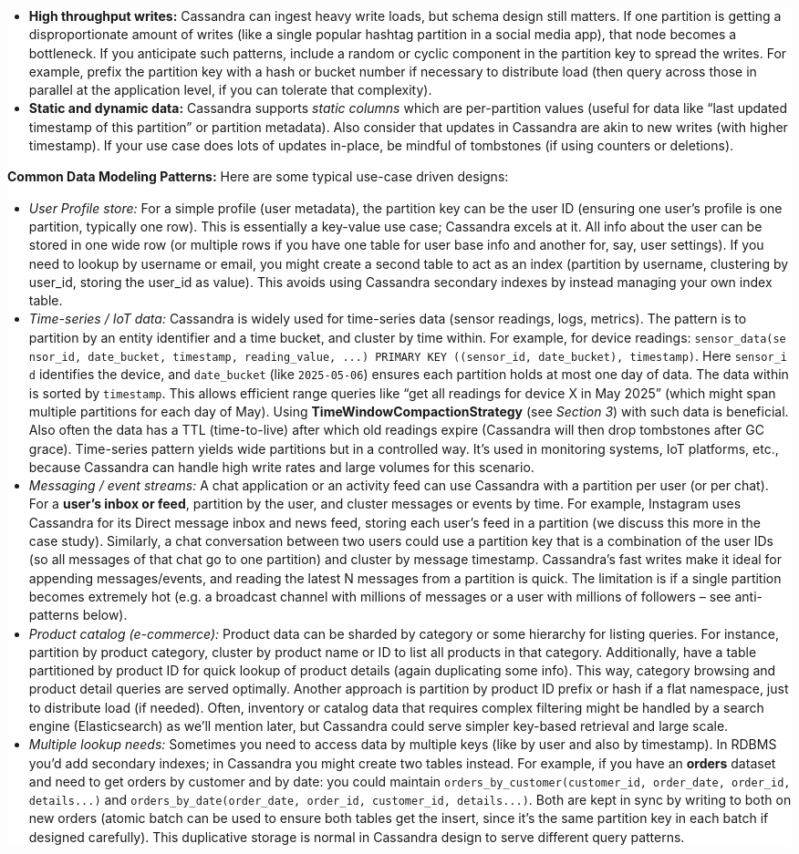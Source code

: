 * **High throughput writes:** Cassandra can ingest heavy write loads, but schema design still matters. If one partition is getting a disproportionate amount of writes (like a single popular hashtag partition in a social media app), that node becomes a bottleneck. If you anticipate such patterns, include a random or cyclic component in the partition key to spread the writes. For example, prefix the partition key with a hash or bucket number if necessary to distribute load (then query across those in parallel at the application level, if you can tolerate that complexity).
* **Static and dynamic data:** Cassandra supports *static columns* which are per-partition values (useful for data like “last updated timestamp of this partition” or partition metadata). Also consider that updates in Cassandra are akin to new writes (with higher timestamp). If your use case does lots of updates in-place, be mindful of tombstones (if using counters or deletions).

**Common Data Modeling Patterns:** Here are some typical use-case driven designs:

* *User Profile store:* For a simple profile (user metadata), the partition key can be the user ID (ensuring one user’s profile is one partition, typically one row). This is essentially a key-value use case; Cassandra excels at it. All info about the user can be stored in one wide row (or multiple rows if you have one table for user base info and another for, say, user settings). If you need to lookup by username or email, you might create a second table to act as an index (partition by username, clustering by user\_id, storing the user\_id as value). This avoids using Cassandra secondary indexes by instead managing your own index table.
* *Time-series / IoT data:* Cassandra is widely used for time-series data (sensor readings, logs, metrics). The pattern is to partition by an entity identifier and a time bucket, and cluster by time within. For example, for device readings: `sensor_data(sensor_id, date_bucket, timestamp, reading_value, ...) PRIMARY KEY ((sensor_id, date_bucket), timestamp)`. Here `sensor_id` identifies the device, and `date_bucket` (like `2025-05-06`) ensures each partition holds at most one day of data. The data within is sorted by `timestamp`. This allows efficient range queries like “get all readings for device X in May 2025” (which might span multiple partitions for each day of May). Using **TimeWindowCompactionStrategy** (see *Section 3*) with such data is beneficial. Also often the data has a TTL (time-to-live) after which old readings expire (Cassandra will then drop tombstones after GC grace). Time-series pattern yields wide partitions but in a controlled way. It’s used in monitoring systems, IoT platforms, etc., because Cassandra can handle high write rates and large volumes for this scenario.
* *Messaging / event streams:* A chat application or an activity feed can use Cassandra with a partition per user (or per chat). For a **user’s inbox or feed**, partition by the user, and cluster messages or events by time. For example, Instagram uses Cassandra for its Direct message inbox and news feed, storing each user’s feed in a partition (we discuss this more in the case study). Similarly, a chat conversation between two users could use a partition key that is a combination of the user IDs (so all messages of that chat go to one partition) and cluster by message timestamp. Cassandra’s fast writes make it ideal for appending messages/events, and reading the latest N messages from a partition is quick. The limitation is if a single partition becomes extremely hot (e.g. a broadcast channel with millions of messages or a user with millions of followers – see anti-patterns below).
* *Product catalog (e-commerce):* Product data can be sharded by category or some hierarchy for listing queries. For instance, partition by product category, cluster by product name or ID to list all products in that category. Additionally, have a table partitioned by product ID for quick lookup of product details (again duplicating some info). This way, category browsing and product detail queries are served optimally. Another approach is partition by product ID prefix or hash if a flat namespace, just to distribute load (if needed). Often, inventory or catalog data that requires complex filtering might be handled by a search engine (Elasticsearch) as we’ll mention later, but Cassandra could serve simpler key-based retrieval and large scale.
* *Multiple lookup needs:* Sometimes you need to access data by multiple keys (like by user and also by timestamp). In RDBMS you’d add secondary indexes; in Cassandra you might create two tables instead. For example, if you have an **orders** dataset and need to get orders by customer and by date: you could maintain `orders_by_customer(customer_id, order_date, order_id, details...)` and `orders_by_date(order_date, order_id, customer_id, details...)`. Both are kept in sync by writing to both on new orders (atomic batch can be used to ensure both tables get the insert, since it’s the same partition key in each batch if designed carefully). This duplicative storage is normal in Cassandra design to serve different query patterns.

